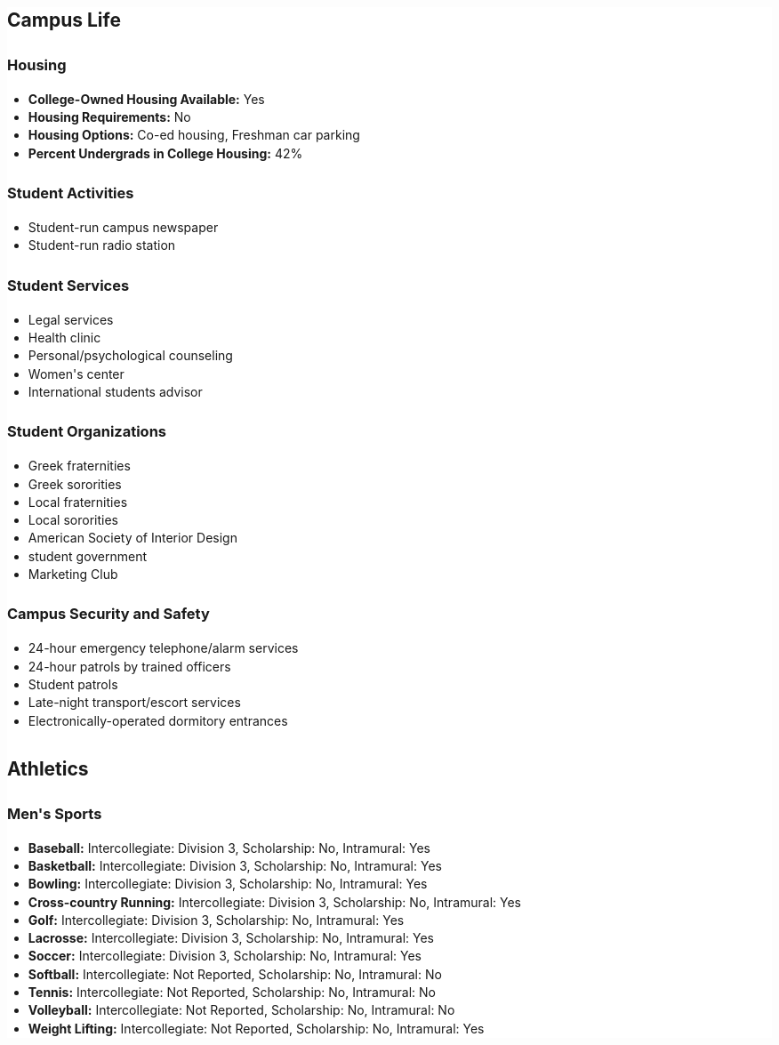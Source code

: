 ## Campus Life

### Housing

- **College-Owned Housing Available:** Yes
- **Housing Requirements:** No
- **Housing Options:** Co-ed housing, Freshman car parking
- **Percent Undergrads in College Housing:** 42%

### Student Activities

- Student-run campus newspaper
- Student-run radio station

### Student Services

- Legal services
- Health clinic
- Personal/psychological counseling
- Women's center
- International students advisor

### Student Organizations

- Greek fraternities
- Greek sororities
- Local fraternities
- Local sororities
- American Society of Interior Design
- student government
- Marketing Club

### Campus Security and Safety

- 24-hour emergency telephone/alarm services
- 24-hour patrols by trained officers
- Student patrols
- Late-night transport/escort services
- Electronically-operated dormitory entrances

## Athletics

### Men's Sports

- **Baseball:** Intercollegiate: Division 3, Scholarship: No, Intramural: Yes
- **Basketball:** Intercollegiate: Division 3, Scholarship: No, Intramural: Yes
- **Bowling:** Intercollegiate: Division 3, Scholarship: No, Intramural: Yes
- **Cross-country Running:** Intercollegiate: Division 3, Scholarship: No, Intramural: Yes
- **Golf:** Intercollegiate: Division 3, Scholarship: No, Intramural: Yes
- **Lacrosse:** Intercollegiate: Division 3, Scholarship: No, Intramural: Yes
- **Soccer:** Intercollegiate: Division 3, Scholarship: No, Intramural: Yes
- **Softball:** Intercollegiate: Not Reported, Scholarship: No, Intramural: No
- **Tennis:** Intercollegiate: Not Reported, Scholarship: No, Intramural: No
- **Volleyball:** Intercollegiate: Not Reported, Scholarship: No, Intramural: No
- **Weight Lifting:** Intercollegiate: Not Reported, Scholarship: No, Intramural: Yes
